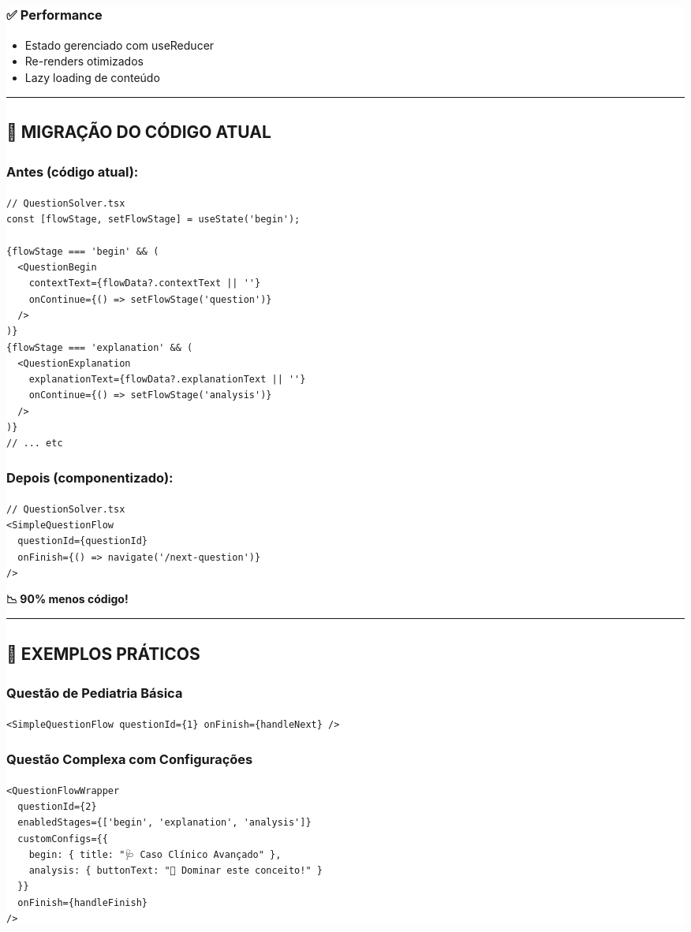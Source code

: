### **✅ Performance**
- Estado gerenciado com useReducer
- Re-renders otimizados
- Lazy loading de conteúdo

---

## 🚧 **MIGRAÇÃO DO CÓDIGO ATUAL**

### **Antes (código atual):**
```tsx
// QuestionSolver.tsx
const [flowStage, setFlowStage] = useState('begin');

{flowStage === 'begin' && (
  <QuestionBegin 
    contextText={flowData?.contextText || ''} 
    onContinue={() => setFlowStage('question')} 
  />
)}
{flowStage === 'explanation' && (
  <QuestionExplanation 
    explanationText={flowData?.explanationText || ''} 
    onContinue={() => setFlowStage('analysis')} 
  />
)}
// ... etc
```

### **Depois (componentizado):**
```tsx
// QuestionSolver.tsx
<SimpleQuestionFlow
  questionId={questionId}
  onFinish={() => navigate('/next-question')}
/>
```

**📉 90% menos código!**

---

## 🎨 **EXEMPLOS PRÁTICOS**

### **Questão de Pediatria Básica**
```tsx
<SimpleQuestionFlow questionId={1} onFinish={handleNext} />
```

### **Questão Complexa com Configurações**
```tsx
<QuestionFlowWrapper
  questionId={2}
  enabledStages={['begin', 'explanation', 'analysis']}
  customConfigs={{
    begin: { title: "🩺 Caso Clínico Avançado" },
    analysis: { buttonText: "🎯 Dominar este conceito!" }
  }}
  onFinish={handleFinish}
/>
```

